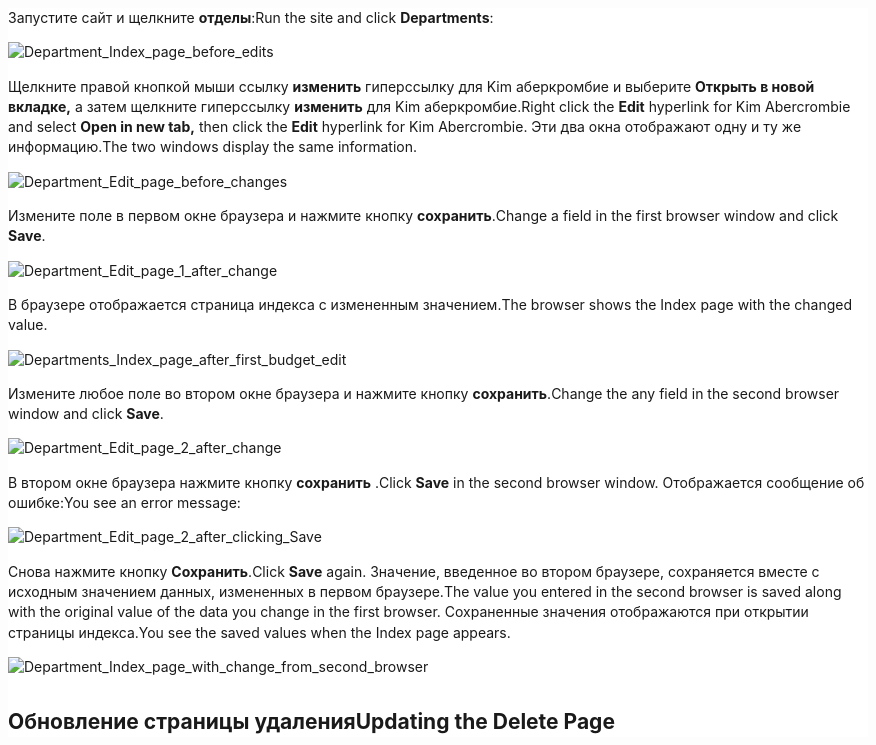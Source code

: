 <span data-ttu-id="8272e-207">Запустите сайт и щелкните **отделы**:</span><span class="sxs-lookup"><span data-stu-id="8272e-207">Run the site and click **Departments**:</span></span>

![Department_Index_page_before_edits](handling-concurrency-with-the-entity-framework-in-an-asp-net-mvc-application/_static/image5.png)

<span data-ttu-id="8272e-209">Щелкните правой кнопкой мыши ссылку **изменить** гиперссылку для Kim аберкромбие и выберите **Открыть в новой вкладке,** а затем щелкните гиперссылку **изменить** для Kim аберкромбие.</span><span class="sxs-lookup"><span data-stu-id="8272e-209">Right click the **Edit** hyperlink for Kim Abercrombie and select **Open in new tab,** then click the **Edit** hyperlink for Kim Abercrombie.</span></span> <span data-ttu-id="8272e-210">Эти два окна отображают одну и ту же информацию.</span><span class="sxs-lookup"><span data-stu-id="8272e-210">The two windows display the same information.</span></span>

![Department_Edit_page_before_changes](handling-concurrency-with-the-entity-framework-in-an-asp-net-mvc-application/_static/image6.png)

<span data-ttu-id="8272e-212">Измените поле в первом окне браузера и нажмите кнопку **сохранить**.</span><span class="sxs-lookup"><span data-stu-id="8272e-212">Change a field in the first browser window and click **Save**.</span></span>

![Department_Edit_page_1_after_change](handling-concurrency-with-the-entity-framework-in-an-asp-net-mvc-application/_static/image7.png)

<span data-ttu-id="8272e-214">В браузере отображается страница индекса с измененным значением.</span><span class="sxs-lookup"><span data-stu-id="8272e-214">The browser shows the Index page with the changed value.</span></span>

![Departments_Index_page_after_first_budget_edit](handling-concurrency-with-the-entity-framework-in-an-asp-net-mvc-application/_static/image8.png)

<span data-ttu-id="8272e-216">Измените любое поле во втором окне браузера и нажмите кнопку **сохранить**.</span><span class="sxs-lookup"><span data-stu-id="8272e-216">Change the any field in the second browser window and click **Save**.</span></span>

![Department_Edit_page_2_after_change](handling-concurrency-with-the-entity-framework-in-an-asp-net-mvc-application/_static/image9.png)

<span data-ttu-id="8272e-218">В втором окне браузера нажмите кнопку **сохранить** .</span><span class="sxs-lookup"><span data-stu-id="8272e-218">Click **Save** in the second browser window.</span></span> <span data-ttu-id="8272e-219">Отображается сообщение об ошибке:</span><span class="sxs-lookup"><span data-stu-id="8272e-219">You see an error message:</span></span>

![Department_Edit_page_2_after_clicking_Save](handling-concurrency-with-the-entity-framework-in-an-asp-net-mvc-application/_static/image10.png)

<span data-ttu-id="8272e-221">Снова нажмите кнопку **Сохранить**.</span><span class="sxs-lookup"><span data-stu-id="8272e-221">Click **Save** again.</span></span> <span data-ttu-id="8272e-222">Значение, введенное во втором браузере, сохраняется вместе с исходным значением данных, измененных в первом браузере.</span><span class="sxs-lookup"><span data-stu-id="8272e-222">The value you entered in the second browser is saved along with the original value of the data you change in the first browser.</span></span> <span data-ttu-id="8272e-223">Сохраненные значения отображаются при открытии страницы индекса.</span><span class="sxs-lookup"><span data-stu-id="8272e-223">You see the saved values when the Index page appears.</span></span>

![Department_Index_page_with_change_from_second_browser](handling-concurrency-with-the-entity-framework-in-an-asp-net-mvc-application/_static/image11.png)

## <a name="updating-the-delete-page"></a><span data-ttu-id="8272e-225">Обновление страницы удаления</span><span class="sxs-lookup"><span data-stu-id="8272e-225">Updating the Delete Page</span></span>
